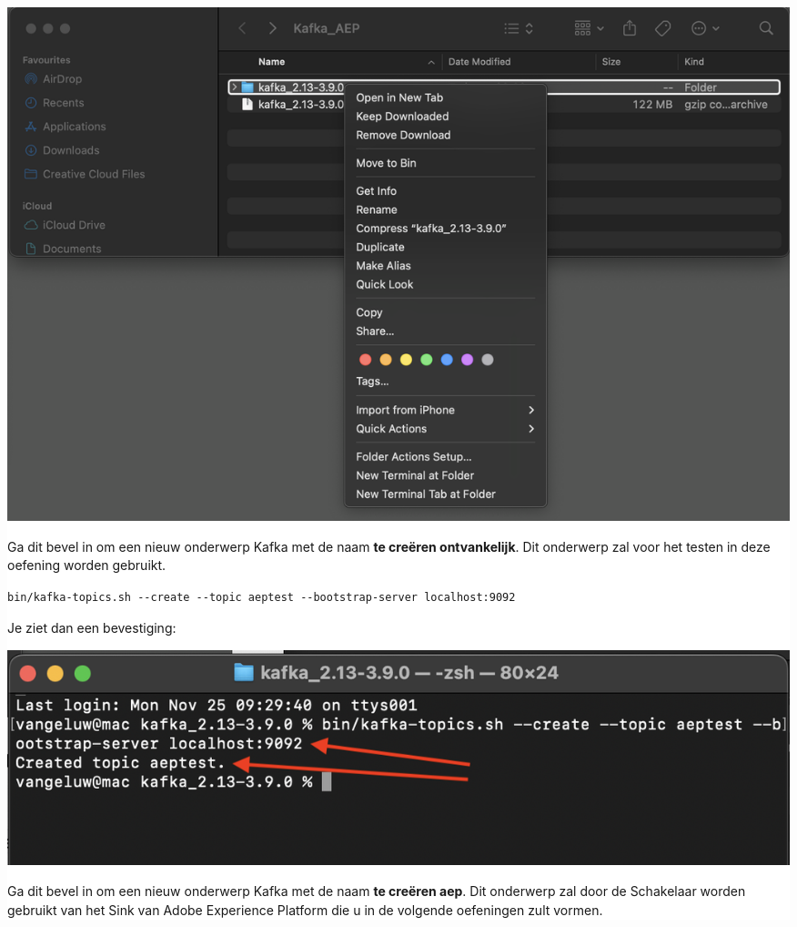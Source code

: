 ![&#x200B; Kafka &#x200B;](./images/kafka11.png)

Ga dit bevel in om een nieuw onderwerp Kafka met de naam **te creëren ontvankelijk**. Dit onderwerp zal voor het testen in deze oefening worden gebruikt.

`bin/kafka-topics.sh --create --topic aeptest --bootstrap-server localhost:9092`

Je ziet dan een bevestiging:

![&#x200B; Kafka &#x200B;](./images/kafka17a.png)

Ga dit bevel in om een nieuw onderwerp Kafka met de naam **te creëren aep**. Dit onderwerp zal door de Schakelaar worden gebruikt van het Sink van Adobe Experience Platform die u in de volgende oefeningen zult vormen.
